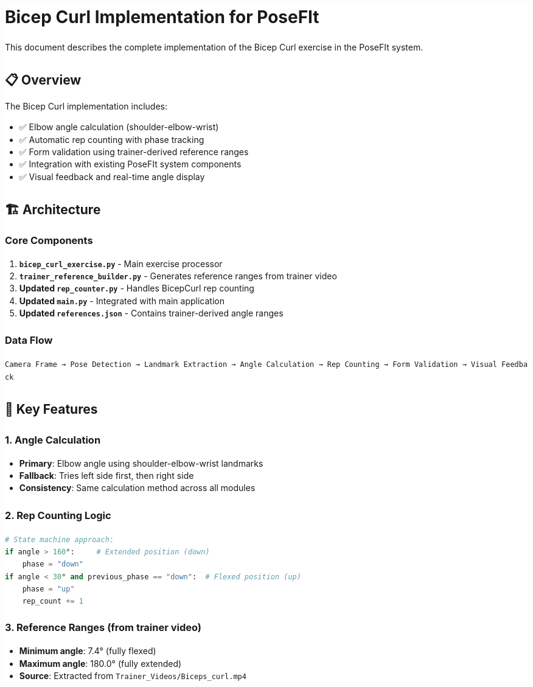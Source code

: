 # Bicep Curl Implementation for PoseFIt

This document describes the complete implementation of the Bicep Curl exercise in the PoseFIt system.

## 📋 Overview

The Bicep Curl implementation includes:
- ✅ Elbow angle calculation (shoulder-elbow-wrist)
- ✅ Automatic rep counting with phase tracking
- ✅ Form validation using trainer-derived reference ranges
- ✅ Integration with existing PoseFIt system components
- ✅ Visual feedback and real-time angle display

## 🏗️ Architecture

### Core Components

1. **`bicep_curl_exercise.py`** - Main exercise processor
2. **`trainer_reference_builder.py`** - Generates reference ranges from trainer video
3. **Updated `rep_counter.py`** - Handles BicepCurl rep counting
4. **Updated `main.py`** - Integrated with main application
5. **Updated `references.json`** - Contains trainer-derived angle ranges

### Data Flow

```
Camera Frame → Pose Detection → Landmark Extraction → Angle Calculation → Rep Counting → Form Validation → Visual Feedback
```

## 🎯 Key Features

### 1. Angle Calculation
- **Primary**: Elbow angle using shoulder-elbow-wrist landmarks
- **Fallback**: Tries left side first, then right side
- **Consistency**: Same calculation method across all modules

### 2. Rep Counting Logic
```python
# State machine approach:
if angle > 160°:     # Extended position (down)
    phase = "down"
if angle < 30° and previous_phase == "down":  # Flexed position (up)
    phase = "up"
    rep_count += 1
```

### 3. Reference Ranges (from trainer video)
- **Minimum angle**: 7.4° (fully flexed)
- **Maximum angle**: 180.0° (fully extended)
- **Source**: Extracted from `Trainer_Videos/Biceps_curl.mp4`
